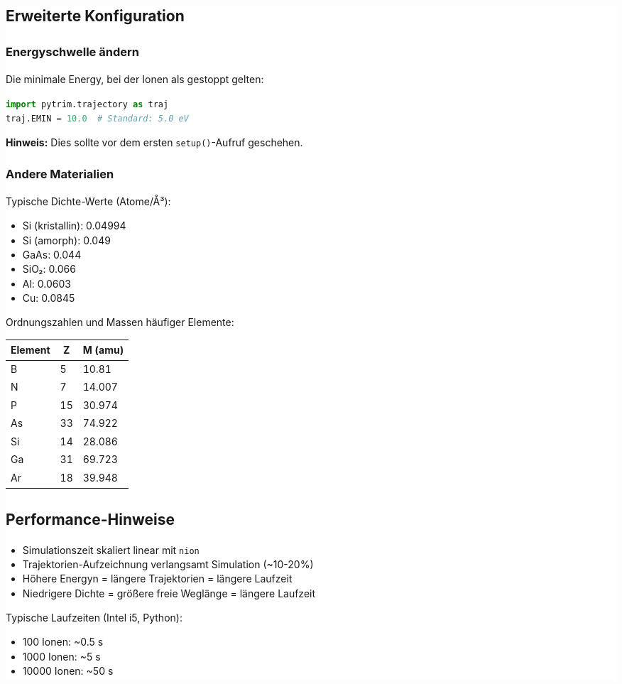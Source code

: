 ## Erweiterte Konfiguration

### Energyschwelle ändern

Die minimale Energy, bei der Ionen als gestoppt gelten:

```python
import pytrim.trajectory as traj
traj.EMIN = 10.0  # Standard: 5.0 eV
```

**Hinweis:** Dies sollte vor dem ersten `setup()`-Aufruf geschehen.

### Andere Materialien

Typische Dichte-Werte (Atome/Å³):

- Si (kristallin): 0.04994
- Si (amorph): 0.049
- GaAs: 0.044
- SiO₂: 0.066
- Al: 0.0603
- Cu: 0.0845

Ordnungszahlen und Massen häufiger Elemente:

| Element | Z  | M (amu) |
|---------|----|---------| 
| B       | 5  | 10.81   |
| N       | 7  | 14.007  |
| P       | 15 | 30.974  |
| As      | 33 | 74.922  |
| Si      | 14 | 28.086  |
| Ga      | 31 | 69.723  |
| Ar      | 18 | 39.948  |

## Performance-Hinweise

- Simulationszeit skaliert linear mit `nion`
- Trajektorien-Aufzeichnung verlangsamt Simulation (~10-20%)
- Höhere Energyn = längere Trajektorien = längere Laufzeit
- Niedrigere Dichte = größere freie Weglänge = längere Laufzeit

Typische Laufzeiten (Intel i5, Python):
- 100 Ionen: ~0.5 s
- 1000 Ionen: ~5 s
- 10000 Ionen: ~50 s
